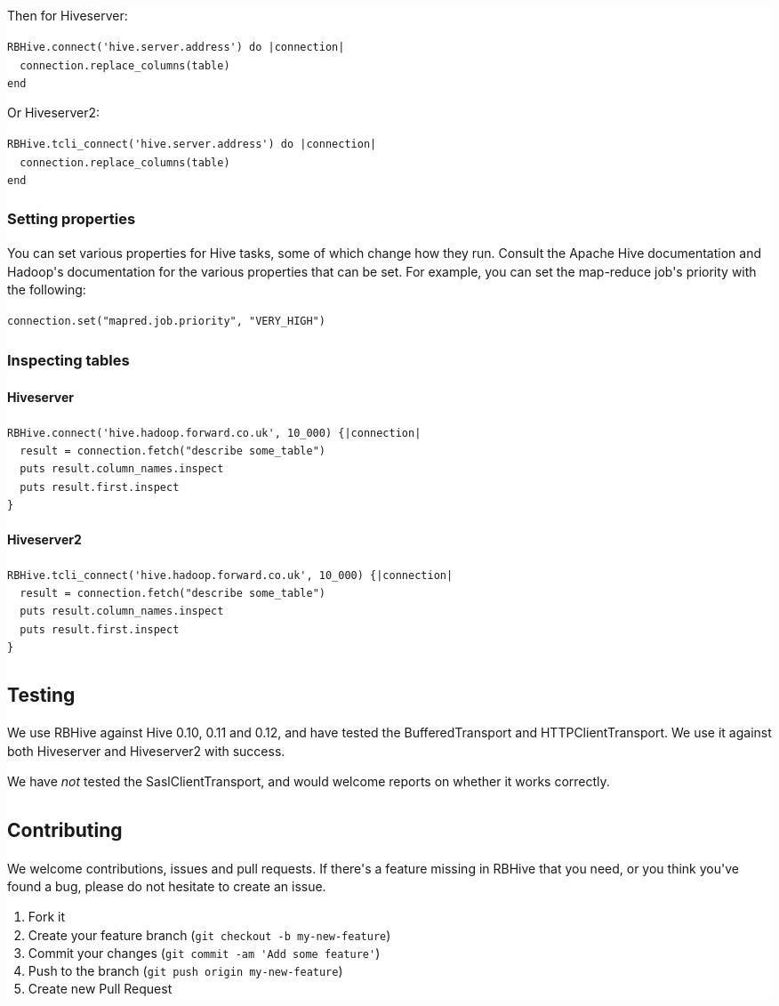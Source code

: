 Then for Hiveserver:

    RBHive.connect('hive.server.address') do |connection|
      connection.replace_columns(table)
    end

Or Hiveserver2:

    RBHive.tcli_connect('hive.server.address') do |connection|
      connection.replace_columns(table)
    end

### Setting properties

You can set various properties for Hive tasks, some of which change how they run. Consult the Apache
Hive documentation and Hadoop's documentation for the various properties that can be set.
For example, you can set the map-reduce job's priority with the following:

    connection.set("mapred.job.priority", "VERY_HIGH")

### Inspecting tables

#### Hiveserver

    RBHive.connect('hive.hadoop.forward.co.uk', 10_000) {|connection|
      result = connection.fetch("describe some_table")
      puts result.column_names.inspect
      puts result.first.inspect
    }

#### Hiveserver2

    RBHive.tcli_connect('hive.hadoop.forward.co.uk', 10_000) {|connection|
      result = connection.fetch("describe some_table")
      puts result.column_names.inspect
      puts result.first.inspect
    }

## Testing

We use RBHive against Hive 0.10, 0.11 and 0.12, and have tested the BufferedTransport and
HTTPClientTransport. We use it against both Hiveserver and Hiveserver2 with success.

We have _not_ tested the SaslClientTransport, and would welcome reports
on whether it works correctly.

## Contributing

We welcome contributions, issues and pull requests. If there's a feature missing in RBHive that you need, or you
think you've found a bug, please do not hesitate to create an issue.

1. Fork it
2. Create your feature branch (`git checkout -b my-new-feature`)
3. Commit your changes (`git commit -am 'Add some feature'`)
4. Push to the branch (`git push origin my-new-feature`)
5. Create new Pull Request
